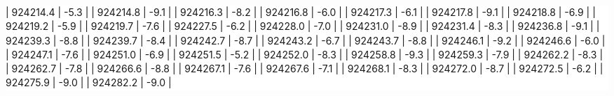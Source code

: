 | 924214.4 | -5.3 |
| 924214.8 | -9.1 |
| 924216.3 | -8.2 |
| 924216.8 | -6.0 |
| 924217.3 | -6.1 |
| 924217.8 | -9.1 |
| 924218.8 | -6.9 |
| 924219.2 | -5.9 |
| 924219.7 | -7.6 |
| 924227.5 | -6.2 |
| 924228.0 | -7.0 |
| 924231.0 | -8.9 |
| 924231.4 | -8.3 |
| 924236.8 | -9.1 |
| 924239.3 | -8.8 |
| 924239.7 | -8.4 |
| 924242.7 | -8.7 |
| 924243.2 | -6.7 |
| 924243.7 | -8.8 |
| 924246.1 | -9.2 |
| 924246.6 | -6.0 |
| 924247.1 | -7.6 |
| 924251.0 | -6.9 |
| 924251.5 | -5.2 |
| 924252.0 | -8.3 |
| 924258.8 | -9.3 |
| 924259.3 | -7.9 |
| 924262.2 | -8.3 |
| 924262.7 | -7.8 |
| 924266.6 | -8.8 |
| 924267.1 | -7.6 |
| 924267.6 | -7.1 |
| 924268.1 | -8.3 |
| 924272.0 | -8.7 |
| 924272.5 | -6.2 |
| 924275.9 | -9.0 |
| 924282.2 | -9.0 |